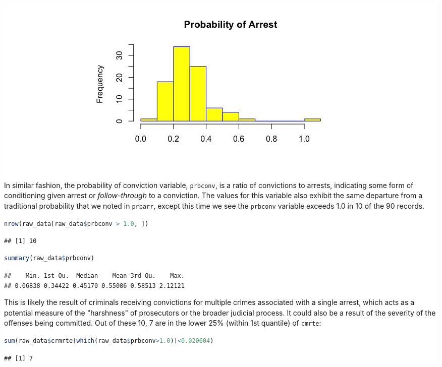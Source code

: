 <img src="README_files/figure-markdown_github/unnamed-chunk-7-1.png" style="display: block; margin: auto;" />

In similar fashion, the probability of conviction variable, `prbconv`, is a ratio of convictions to arrests, indicating some form of conditioning given arrest or *follow-through* to a conviction. The values for this variable also exhibit the same departure from a traditional probability that we noted in `prbarr`, except this time we see the `prbconv` variable exceeds 1.0 in 10 of the 90 records.

``` r
nrow(raw_data[raw_data$prbconv > 1.0, ])
```

    ## [1] 10

``` r
summary(raw_data$prbconv)
```

    ##    Min. 1st Qu.  Median    Mean 3rd Qu.    Max. 
    ## 0.06838 0.34422 0.45170 0.55086 0.58513 2.12121

This is likely the result of criminals receiving convictions for multiple crimes associated with a single arrest, which acts as a potential measure of the "harshness" of prosecutors or the broader judicial process. It could also be a result of the severity of the offenses being committed. Out of these 10, 7 are in the lower 25% (within 1st quantile) of `cmrte`:

``` r
sum(raw_data$crmrte[which(raw_data$prbconv>1.0)]<0.020604)
```

    ## [1] 7
